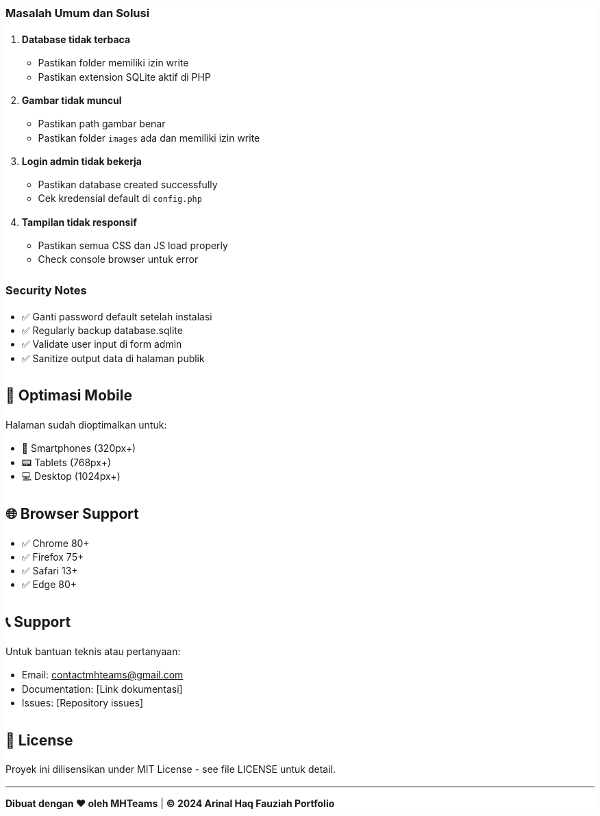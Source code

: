 ### Masalah Umum dan Solusi

1. **Database tidak terbaca**
   - Pastikan folder memiliki izin write
   - Pastikan extension SQLite aktif di PHP

2. **Gambar tidak muncul**
   - Pastikan path gambar benar
   - Pastikan folder `images` ada dan memiliki izin write

3. **Login admin tidak bekerja**
   - Pastikan database created successfully
   - Cek kredensial default di `config.php`

4. **Tampilan tidak responsif**
   - Pastikan semua CSS dan JS load properly
   - Check console browser untuk error

### Security Notes
- ✅ Ganti password default setelah instalasi
- ✅ Regularly backup database.sqlite
- ✅ Validate user input di form admin
- ✅ Sanitize output data di halaman publik

## 📱 Optimasi Mobile

Halaman sudah dioptimalkan untuk:
- 📱 Smartphones (320px+)
- 📟 Tablets (768px+)
- 💻 Desktop (1024px+)

## 🌐 Browser Support

- ✅ Chrome 80+
- ✅ Firefox 75+
- ✅ Safari 13+
- ✅ Edge 80+

## 📞 Support

Untuk bantuan teknis atau pertanyaan:
- Email: contactmhteams@gmail.com
- Documentation: [Link dokumentasi]
- Issues: [Repository issues]

## 📄 License

Proyek ini dilisensikan under MIT License - see file LICENSE untuk detail.

---

**Dibuat dengan ❤️ oleh MHTeams** | **© 2024 Arinal Haq Fauziah Portfolio**
